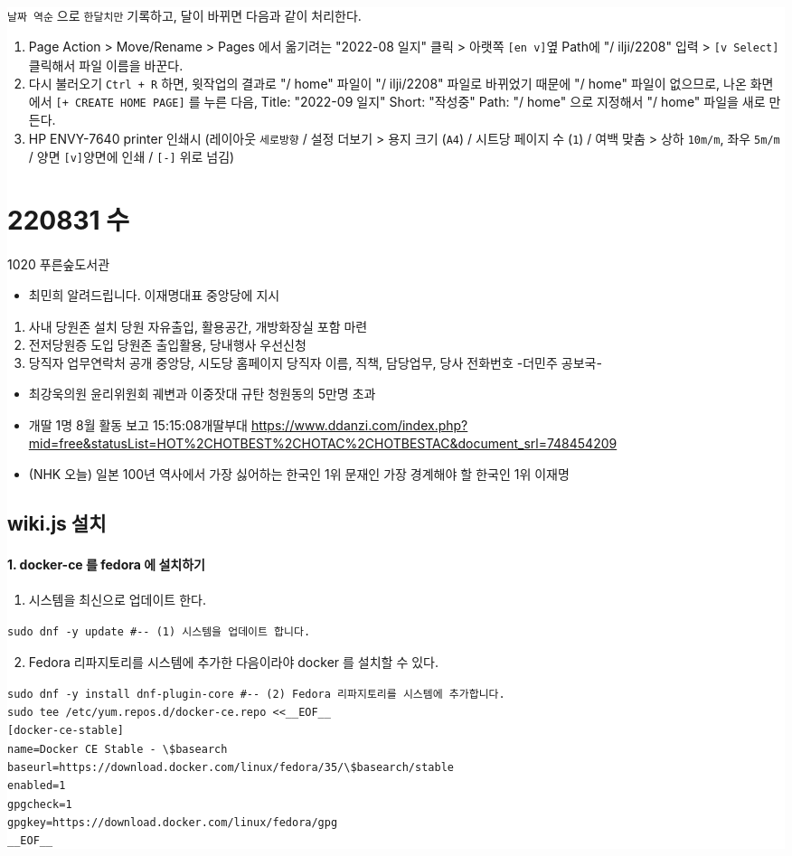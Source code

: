 `날짜 역순` 으로 `한달치만` 기록하고, 달이 바뀌면 다음과 같이 처리한다.
1. Page Action > Move/Rename > Pages 에서 옮기려는 "2022-08 일지" 클릭 > 아랫쪽 `[en v]`옆 Path에 "/ ilji/2208" 입력 > `[v Select]` 클릭해서 파일 이름을 바꾼다.
2. 다시 불러오기 `Ctrl + R` 하면, 윗작업의 결과로 "/ home" 파일이 "/ ilji/2208" 파일로 바뀌었기 때문에 "/ home" 파일이 없으므로, 나온 화면에서 `[+ CREATE HOME PAGE]` 를 누른 다음, Title: "2022-09 일지" Short: "작성중" Path: "/ home" 으로 지정해서 "/ home" 파일을 새로 만든다.
3. HP ENVY-7640 printer 인쇄시 (레이아웃 `세로방향` / 설정 더보기 > 용지 크기 (`A4`) / 시트당 페이지 수 (`1`) / 여백 맞춤 > 상하 `10m/m`, 좌우 `5m/m` / 양면 `[v]`양면에 인쇄 / `[-]` 위로 넘김)


# 220831 수
1020 푸른숲도서관

- 최민희 알려드립니다.
이재명대표 중앙당에 지시
1. 사내 당원존 설치
당원 자유출입, 활용공간, 개방화장실 포함 마련
2. 전저당원증 도입
당원존 출입활용, 당내행사 우선신청
3. 당직자 업무연락처 공개
중앙당, 시도당 홈페이지 당직자 이름, 직책, 담당업무, 당사 전화번호
-더민주 공보국-

- 최강욱의원 윤리위원회 궤변과 이중잣대 규탄 청원동의 5만명 초과

- 개딸 1명 8월 활동 보고 15:15:08개딸부대 https://www.ddanzi.com/index.php?mid=free&statusList=HOT%2CHOTBEST%2CHOTAC%2CHOTBESTAC&document_srl=748454209

- (NHK 오늘) 일본 100년 역사에서
가장 싫어하는 한국인 1위 문재인
가장 경계해야 할 한국인 1위 이재명

## wiki.js 설치

#### 1. docker-ce 를 fedora 에 설치하기

1. 시스템을 최신으로 업데이트 한다.
```
sudo dnf -y update #-- (1) 시스템을 업데이트 합니다.
```

2. Fedora 리파지토리를 시스템에 추가한 다음이라야 docker 를 설치할 수 있다.
```
sudo dnf -y install dnf-plugin-core #-- (2) Fedora 리파지토리를 시스템에 추가합니다.
sudo tee /etc/yum.repos.d/docker-ce.repo <<__EOF__
[docker-ce-stable]
name=Docker CE Stable - \$basearch
baseurl=https://download.docker.com/linux/fedora/35/\$basearch/stable
enabled=1
gpgcheck=1
gpgkey=https://download.docker.com/linux/fedora/gpg
__EOF__
```

